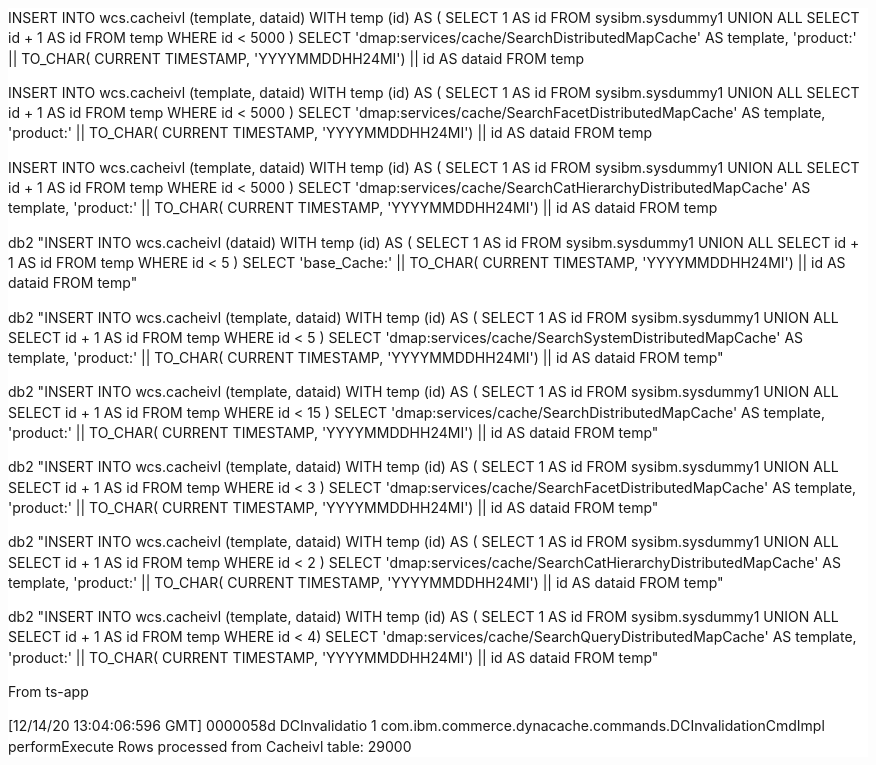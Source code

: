  
INSERT INTO wcs.cacheivl (template, dataid) WITH temp (id) AS ( SELECT 1 AS id FROM sysibm.sysdummy1 UNION ALL SELECT id + 1 AS id FROM temp WHERE id < 5000 ) SELECT 'dmap:services/cache/SearchDistributedMapCache' AS template, 'product:' || TO_CHAR( CURRENT TIMESTAMP, 'YYYYMMDDHH24MI') || id AS dataid FROM temp 

 
INSERT INTO wcs.cacheivl (template, dataid) WITH temp (id) AS ( SELECT 1 AS id FROM sysibm.sysdummy1 UNION ALL SELECT id + 1 AS id FROM temp WHERE id < 5000 ) SELECT 'dmap:services/cache/SearchFacetDistributedMapCache' AS template, 'product:' || TO_CHAR( CURRENT TIMESTAMP, 'YYYYMMDDHH24MI') || id AS dataid FROM temp 

 
INSERT INTO wcs.cacheivl (template, dataid) WITH temp (id) AS ( SELECT 1 AS id FROM sysibm.sysdummy1 UNION ALL SELECT id + 1 AS id FROM temp WHERE id < 5000 ) SELECT 'dmap:services/cache/SearchCatHierarchyDistributedMapCache' AS template, 'product:' || TO_CHAR( CURRENT TIMESTAMP, 'YYYYMMDDHH24MI') || id AS dataid FROM temp 
 

 

 

 

db2 "INSERT INTO wcs.cacheivl (dataid) WITH temp (id) AS ( SELECT 1 AS id FROM sysibm.sysdummy1 UNION ALL SELECT id + 1 AS id FROM temp WHERE id < 5 ) SELECT 'base_Cache:' || TO_CHAR( CURRENT TIMESTAMP, 'YYYYMMDDHH24MI') || id AS dataid FROM temp" 

  

db2 "INSERT INTO wcs.cacheivl (template, dataid) WITH temp (id) AS ( SELECT 1 AS id FROM sysibm.sysdummy1 UNION ALL SELECT id + 1 AS id FROM temp WHERE id < 5 ) SELECT 'dmap:services/cache/SearchSystemDistributedMapCache' AS template, 'product:' || TO_CHAR( CURRENT TIMESTAMP, 'YYYYMMDDHH24MI') || id AS dataid FROM temp" 

db2 "INSERT INTO wcs.cacheivl (template, dataid) WITH temp (id) AS ( SELECT 1 AS id FROM sysibm.sysdummy1 UNION ALL SELECT id + 1 AS id FROM temp WHERE id < 15 ) SELECT 'dmap:services/cache/SearchDistributedMapCache' AS template, 'product:' || TO_CHAR( CURRENT TIMESTAMP, 'YYYYMMDDHH24MI') || id AS dataid FROM temp" 

db2 "INSERT INTO wcs.cacheivl (template, dataid) WITH temp (id) AS ( SELECT 1 AS id FROM sysibm.sysdummy1 UNION ALL SELECT id + 1 AS id FROM temp WHERE id < 3 ) SELECT 'dmap:services/cache/SearchFacetDistributedMapCache' AS template, 'product:' || TO_CHAR( CURRENT TIMESTAMP, 'YYYYMMDDHH24MI') || id AS dataid FROM temp" 

db2 "INSERT INTO wcs.cacheivl (template, dataid) WITH temp (id) AS ( SELECT 1 AS id FROM sysibm.sysdummy1 UNION ALL SELECT id + 1 AS id FROM temp WHERE id < 2 ) SELECT 'dmap:services/cache/SearchCatHierarchyDistributedMapCache' AS template, 'product:' || TO_CHAR( CURRENT TIMESTAMP, 'YYYYMMDDHH24MI') || id AS dataid FROM temp" 

db2 "INSERT INTO wcs.cacheivl (template, dataid) WITH temp (id) AS ( SELECT 1 AS id FROM sysibm.sysdummy1 UNION ALL SELECT id + 1 AS id FROM temp WHERE id < 4) SELECT 'dmap:services/cache/SearchQueryDistributedMapCache' AS template, 'product:' || TO_CHAR( CURRENT TIMESTAMP, 'YYYYMMDDHH24MI') || id AS dataid FROM temp" 

  

From ts-app 

[12/14/20 13:04:06:596 GMT] 0000058d DCInvalidatio 1 com.ibm.commerce.dynacache.commands.DCInvalidationCmdImpl performExecute Rows processed from Cacheivl table: 29000 
